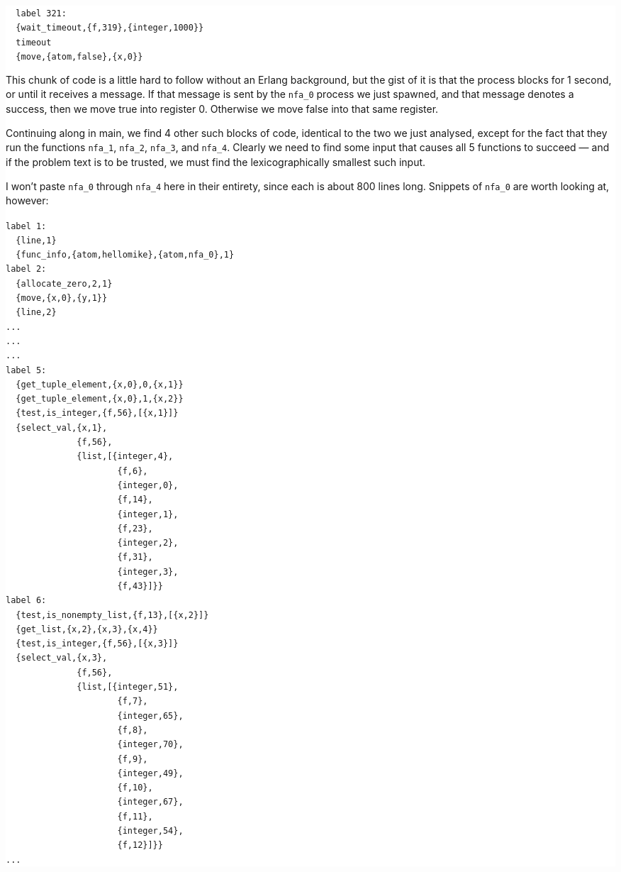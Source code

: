 ```
  label 321:
  {wait_timeout,{f,319},{integer,1000}}
  timeout
  {move,{atom,false},{x,0}}
```

This chunk of code is a little hard to follow without an Erlang background, but the gist of it is that the process blocks for 1 second, or until it receives a message. If that message is sent by the `nfa_0` process we just spawned, and that message denotes a success, then we move true into register 0. Otherwise we move false into that same register.

Continuing along in main, we find 4 other such blocks of code, identical to the two we just analysed, except for the fact that they run the functions `nfa_1`, `nfa_2`, `nfa_3`, and `nfa_4`. Clearly we need to find some input that causes all 5 functions to succeed — and if the problem text is to be trusted, we must find the lexicographically smallest such input.

I won’t paste `nfa_0` through `nfa_4` here in their entirety, since each is about 800 lines long. Snippets of `nfa_0` are worth looking at, however:

```
label 1:
  {line,1}
  {func_info,{atom,hellomike},{atom,nfa_0},1}
label 2:
  {allocate_zero,2,1}
  {move,{x,0},{y,1}}
  {line,2}
...
...
...
label 5:
  {get_tuple_element,{x,0},0,{x,1}}
  {get_tuple_element,{x,0},1,{x,2}}
  {test,is_integer,{f,56},[{x,1}]}
  {select_val,{x,1},
              {f,56},
              {list,[{integer,4},
                      {f,6},
                      {integer,0},
                      {f,14},
                      {integer,1},
                      {f,23},
                      {integer,2},
                      {f,31},
                      {integer,3},
                      {f,43}]}}
label 6:
  {test,is_nonempty_list,{f,13},[{x,2}]}
  {get_list,{x,2},{x,3},{x,4}}
  {test,is_integer,{f,56},[{x,3}]}
  {select_val,{x,3},
              {f,56},
              {list,[{integer,51},
                      {f,7},
                      {integer,65},
                      {f,8},
                      {integer,70},
                      {f,9},
                      {integer,49},
                      {f,10},
                      {integer,67},
                      {f,11},
                      {integer,54},
                      {f,12}]}}
...
```